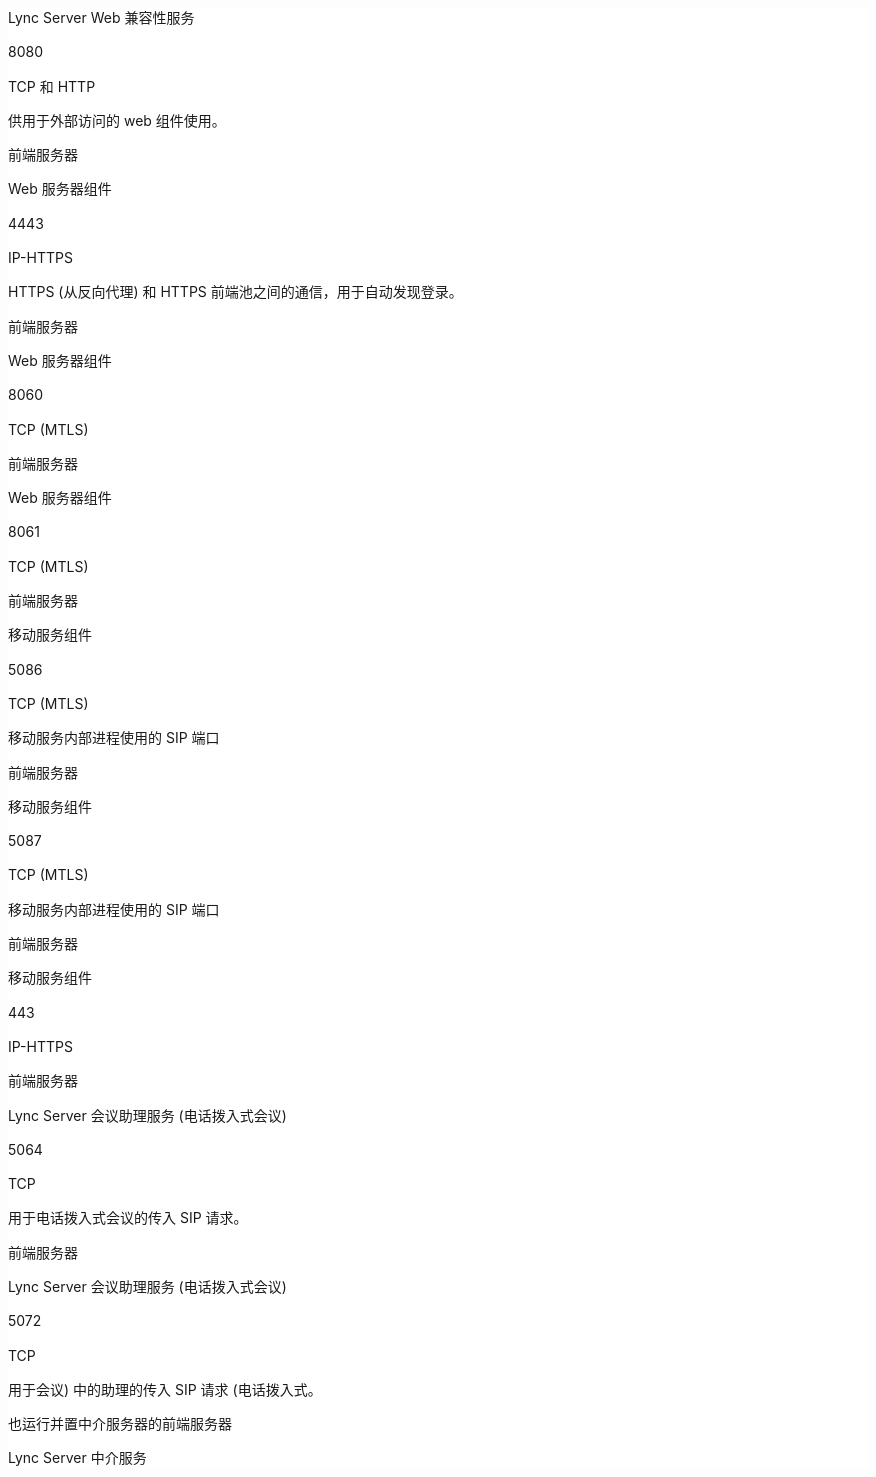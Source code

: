<td><p>Lync Server Web 兼容性服务</p></td>
<td><p>8080</p></td>
<td><p>TCP 和 HTTP</p></td>
<td><p>供用于外部访问的 web 组件使用。</p></td>
</tr>
<tr class="even">
<td><p>前端服务器</p></td>
<td><p>Web 服务器组件</p></td>
<td><p>4443</p></td>
<td><p>IP-HTTPS</p></td>
<td><p>HTTPS (从反向代理) 和 HTTPS 前端池之间的通信，用于自动发现登录。</p></td>
</tr>
<tr class="odd">
<td><p>前端服务器</p></td>
<td><p>Web 服务器组件</p></td>
<td><p>8060</p></td>
<td><p>TCP (MTLS)</p></td>
<td></td>
</tr>
<tr class="even">
<td><p>前端服务器</p></td>
<td><p>Web 服务器组件</p></td>
<td><p>8061</p></td>
<td><p>TCP (MTLS)</p></td>
<td></td>
</tr>
<tr class="odd">
<td><p>前端服务器</p></td>
<td><p>移动服务组件</p></td>
<td><p>5086</p></td>
<td><p>TCP (MTLS)</p></td>
<td><p>移动服务内部进程使用的 SIP 端口</p></td>
</tr>
<tr class="even">
<td><p>前端服务器</p></td>
<td><p>移动服务组件</p></td>
<td><p>5087</p></td>
<td><p>TCP (MTLS)</p></td>
<td><p>移动服务内部进程使用的 SIP 端口</p></td>
</tr>
<tr class="odd">
<td><p>前端服务器</p></td>
<td><p>移动服务组件</p></td>
<td><p>443</p></td>
<td><p>IP-HTTPS</p></td>
<td></td>
</tr>
<tr class="even">
<td><p>前端服务器</p></td>
<td><p>Lync Server 会议助理服务 (电话拨入式会议) </p></td>
<td><p>5064</p></td>
<td><p>TCP</p></td>
<td><p>用于电话拨入式会议的传入 SIP 请求。</p></td>
</tr>
<tr class="odd">
<td><p>前端服务器</p></td>
<td><p>Lync Server 会议助理服务 (电话拨入式会议) </p></td>
<td><p>5072</p></td>
<td><p>TCP</p></td>
<td><p>用于会议) 中的助理的传入 SIP 请求 (电话拨入式。</p></td>
</tr>
<tr class="even">
<td><p>也运行并置中介服务器的前端服务器</p></td>
<td><p>Lync Server 中介服务</p></td>